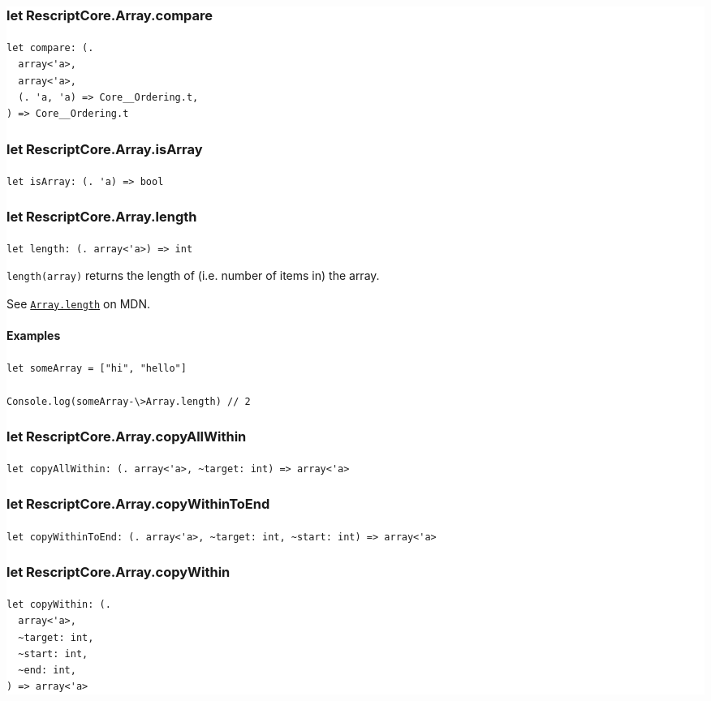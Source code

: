 ### let RescriptCore.Array.compare

```rescript
let compare: (.
  array<'a>,
  array<'a>,
  (. 'a, 'a) => Core__Ordering.t,
) => Core__Ordering.t
```

### let RescriptCore.Array.isArray

```rescript
let isArray: (. 'a) => bool
```

### let RescriptCore.Array.length

```rescript
let length: (. array<'a>) => int
```

`length(array)` returns the length of (i.e. number of items in) the array.

See [`Array.length`](https://developer.mozilla.org/en-US/docs/Web/JavaScript/Reference/Global_Objects/Array/length) on MDN.

#### Examples
```rescript
let someArray = ["hi", "hello"]

Console.log(someArray-\>Array.length) // 2
```

### let RescriptCore.Array.copyAllWithin

```rescript
let copyAllWithin: (. array<'a>, ~target: int) => array<'a>
```

### let RescriptCore.Array.copyWithinToEnd

```rescript
let copyWithinToEnd: (. array<'a>, ~target: int, ~start: int) => array<'a>
```

### let RescriptCore.Array.copyWithin

```rescript
let copyWithin: (.
  array<'a>,
  ~target: int,
  ~start: int,
  ~end: int,
) => array<'a>
```

